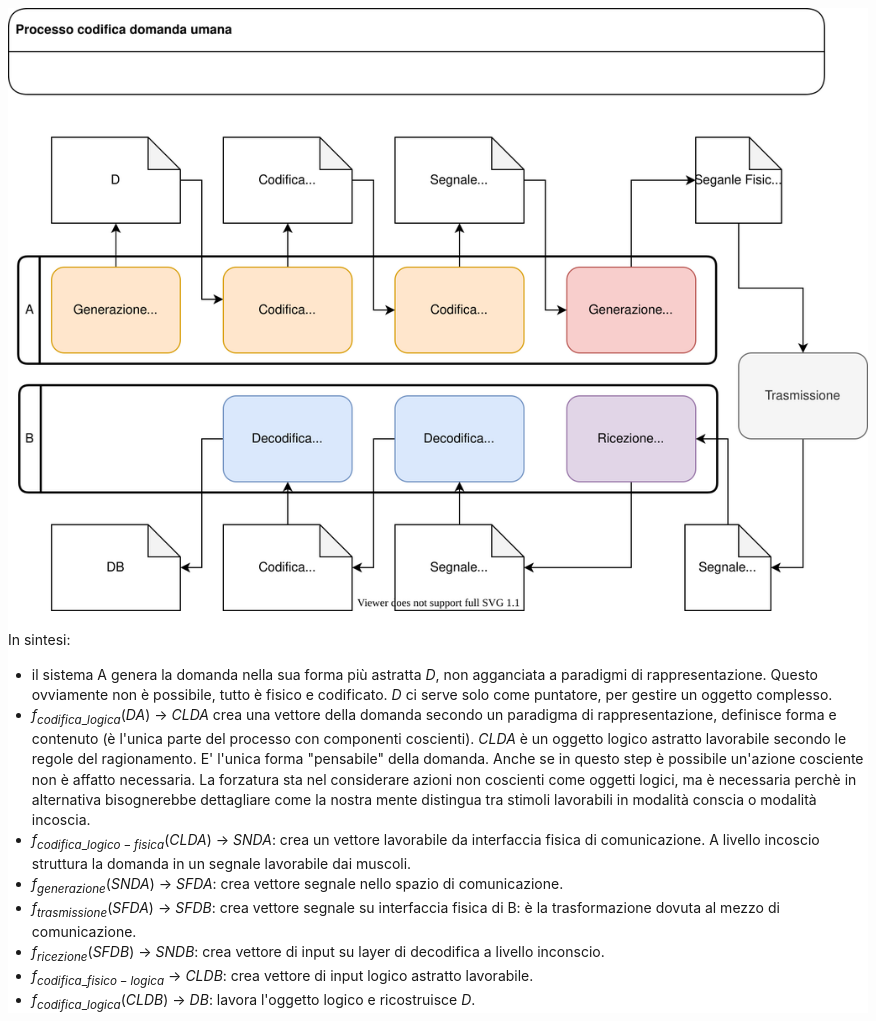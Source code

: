 ![*Domanda: caso umano*](img/domanda_umana.svg)

In sintesi:

- il sistema A genera la domanda nella sua forma più astratta $D$, non agganciata a paradigmi di rappresentazione. Questo ovviamente non è possibile, tutto è fisico e codificato. $D$ ci serve solo come puntatore, per gestire un oggetto complesso.
- $f_{codifica\_logica}(DA)$ &#8594; $CLDA$ crea una vettore della domanda secondo un paradigma di rappresentazione, definisce forma e contenuto (è l'unica parte del processo con componenti coscienti). $CLDA$ è un oggetto logico astratto lavorabile secondo le regole del ragionamento. E' l'unica forma "pensabile" della domanda. Anche se in questo step è possibile un'azione cosciente non è affatto necessaria. La forzatura sta nel considerare azioni non coscienti come oggetti logici, ma è necessaria perchè in alternativa bisognerebbe dettagliare come la nostra mente distingua tra stimoli lavorabili in modalità conscia o modalità incoscia.
- $f_{codifica\_logico-fisica}(CLDA)$ &#8594; $SNDA$: crea un vettore lavorabile da interfaccia fisica di comunicazione. A livello incoscio struttura la domanda in un segnale lavorabile dai muscoli.
- $f_{generazione}(SNDA)$ &#8594; $SFDA$: crea vettore segnale nello spazio di comunicazione.
- $f_{trasmissione}(SFDA)$ &#8594; $SFDB$: crea vettore segnale su interfaccia fisica di B: è la trasformazione dovuta al mezzo di comunicazione.
- $f_{ricezione}(SFDB)$ &#8594; $SNDB$: crea vettore di input su layer di decodifica a livello inconscio.
- $f_{codifica\_fisico-logica}$ &#8594; $CLDB$: crea vettore di input logico astratto lavorabile.
- $f_{codifica\_logica}(CLDB)$ &#8594; $DB$: lavora l'oggetto logico e ricostruisce $D$.
